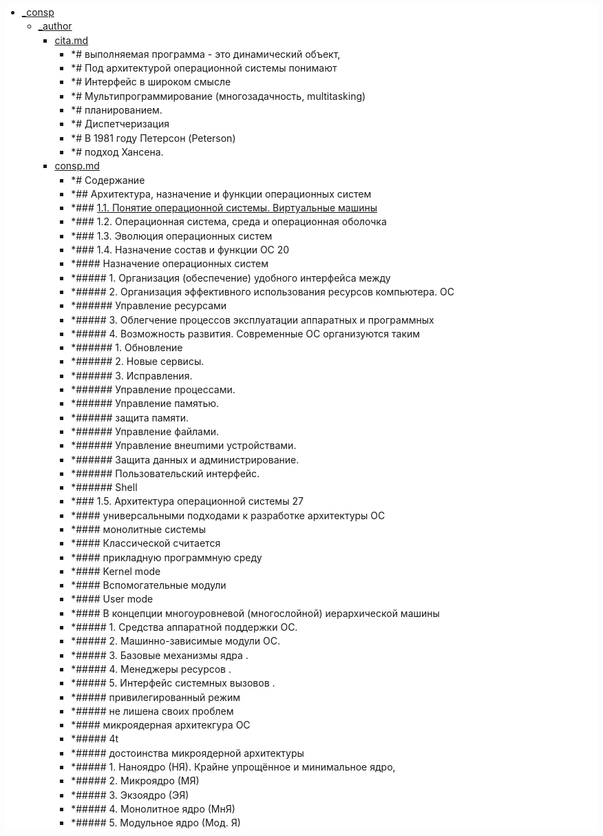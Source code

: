 - <a href = "E:\Node_projects\Node_Way\NBase\_Md\_Index\_TGUniversitet\I_kurs\Введение_в_программную_инженерию_pdf\_consp\cat._consp\dir._consp.md">_consp</a>
    - <a href = "E:\Node_projects\Node_Way\NBase\_Md\_Index\_TGUniversitet\I_kurs\Введение_в_программную_инженерию_pdf\_consp\_author\cat._author\dir._author.md">_author</a>
        - <a href = "E:\Node_projects\Node_Way\NBase\_Md\_Index\_TGUniversitet\I_kurs\Введение_в_программную_инженерию_pdf\_consp\_author\cita.md">cita.md</a>
            - *# выполняемая программа - это динамический объект,
            - *# Под архитектурой операционной системы понимают
            - *#  Интерфейс в широком смысле
            - *# Мультипрограммирование (многозадачность, multitasking)
            - *# планированием. 
            - *# Диспетчеризация 
            - *# В 1981 году Петерсон (Peterson) 
            - *# подход Хансена. 
        - <a href = "E:\Node_projects\Node_Way\NBase\_Md\_Index\_TGUniversitet\I_kurs\Введение_в_программную_инженерию_pdf\_consp\_author\consp.md">consp.md</a>
            - *# Содержание
            - *## Архитектура, назначение и функции операционных систем
            - *### <a href="https://www.intuit.ru/studies/professional_skill_improvements/2023/courses/487/lecture/11048" target="_blank">1.1. Понятие операционной системы. Виртуальные машины</a>
            - *### 1.2. Операционная система, среда и операционная оболочка
            - *### 1.3. Эволюция операционных систем
            - *### 1.4. Назначение состав и функции ОС 20
            - *#### Назначение операционных систем
            - *##### 1. Организация (обеспечение) удобного интерфейса между
            - *##### 2. Организация эффективного использования ресурсов компьютера. ОС
            - *###### Управление ресурсами 
            - *##### 3. Облегчение процессов эксплуатации аппаратных и программных
            - *##### 4. Возможность развития. Современные ОС организуются таким
            - *###### 1. Обновление 
            - *###### 2. Новые сервисы. 
            - *###### 3. Исправления. 
            - *###### Управление процессами.
            - *###### Управление памятью.
            - *###### защита памяти.
            - *###### Управление файлами.
            - *###### Управление внеumими устройствами.
            - *###### Защита данных и администрирование. 
            - *###### Пользовательский интерфейс.
            - *###### Shell 
            - *### 1.5. Архитектура операционной системы 27
            - *#### универсальными подходами к разработке архитектуры ОС
            - *#### монолитные системы
            - *#### Классической считается
            - *#### прикладную программную среду
            - *#### Kernel mode
            - *#### Вспомогательные модули
            - *#### User mode
            - *#### В концепции многоуровневой (многослойной) иерархической машины
            - *##### 1. Средства аппаратной поддержки ОС.
            - *##### 2. Машинно-зависимые модули ОС.
            - *##### 3. Базовые механизмы ядра .
            - *##### 4. Менеджеры ресурсов .
            - *##### 5. Интерфейс системных вызовов . 
            - *##### привилегированный режим
            - *##### не лишена своих проблем
            - *#### микроядерная архитекгура ОС
            - *##### 4t
            - *##### достоинства микроядерной архитектуры
            - *##### 1. Наноядро (НЯ). Крайне упрощённое и минимальное ядро,
            - *##### 2. Микроядро (МЯ) 
            - *##### 3. Экзоядро (ЭЯ)
            - *##### 4. Монолитное ядро (МнЯ)
            - *##### 5. Модульное ядро (Мод. Я)